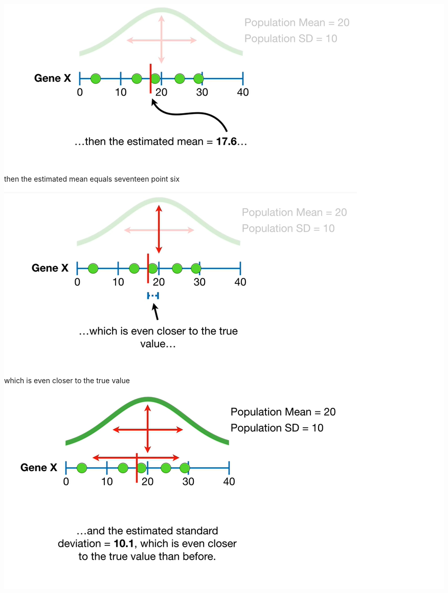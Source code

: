 ![](media/STATQUEST-4-STATISTICS_FUNDAMENTALS-POPULATION_PARAMETER/image96.png)

then the estimated mean equals seventeen point six

![](media/STATQUEST-4-STATISTICS_FUNDAMENTALS-POPULATION_PARAMETER/image97.png)

which is even closer to the true value

![](media/STATQUEST-4-STATISTICS_FUNDAMENTALS-POPULATION_PARAMETER/image98.png)
